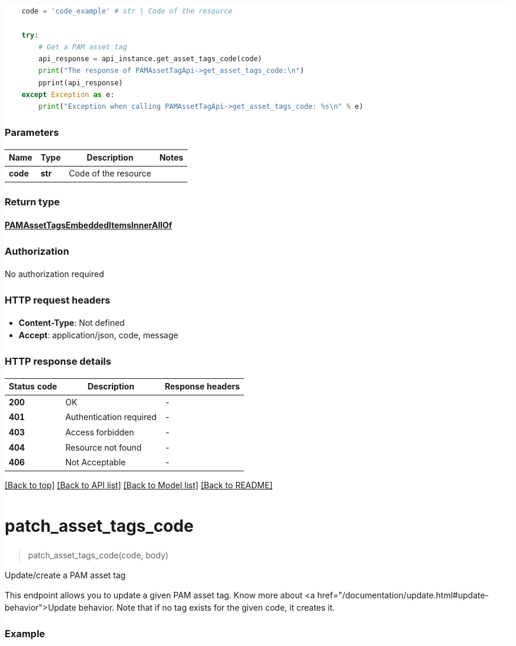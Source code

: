 ```python
    code = 'code_example' # str | Code of the resource

    try:
        # Get a PAM asset tag
        api_response = api_instance.get_asset_tags_code(code)
        print("The response of PAMAssetTagApi->get_asset_tags_code:\n")
        pprint(api_response)
    except Exception as e:
        print("Exception when calling PAMAssetTagApi->get_asset_tags_code: %s\n" % e)
```

### Parameters

Name | Type | Description  | Notes
------------- | ------------- | ------------- | -------------
 **code** | **str**| Code of the resource | 

### Return type

[**PAMAssetTagsEmbeddedItemsInnerAllOf**](PAMAssetTagsEmbeddedItemsInnerAllOf.md)

### Authorization

No authorization required

### HTTP request headers

 - **Content-Type**: Not defined
 - **Accept**: application/json, code, message

### HTTP response details
| Status code | Description | Response headers |
|-------------|-------------|------------------|
**200** | OK |  -  |
**401** | Authentication required |  -  |
**403** | Access forbidden |  -  |
**404** | Resource not found |  -  |
**406** | Not Acceptable |  -  |

[[Back to top]](#) [[Back to API list]](../README.md#documentation-for-api-endpoints) [[Back to Model list]](../README.md#documentation-for-models) [[Back to README]](../README.md)

# **patch_asset_tags_code**
> patch_asset_tags_code(code, body)

Update/create a PAM asset tag

This endpoint allows you to update a given PAM asset tag. Know more about <a href=\"/documentation/update.html#update-behavior\">Update behavior</a>. Note that if no tag exists for the given code, it creates it.

### Example

